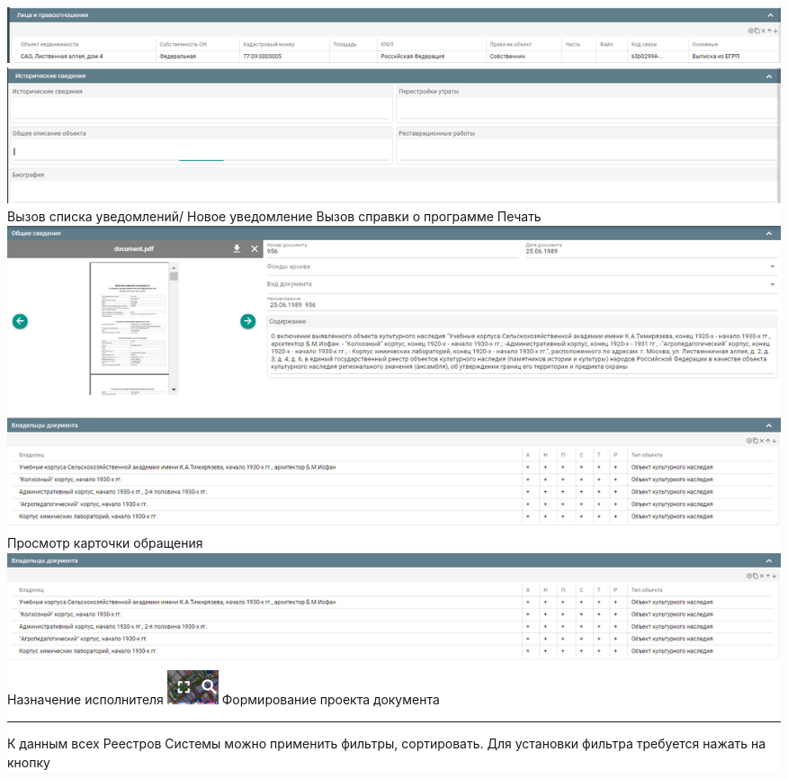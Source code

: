   ![](images/media/image16.png)![](images/media/image17.png)   Вызов списка уведомлений/ Новое уведомление
                                                                                                                                                                                                           Вызов справки о программе
                                                                                                                                                                                                           Печать
  ![](images/media/image20.png)                                                                                                      Просмотр карточки обращения
  ![](images/media/image21.png)                                                                                                     Назначение исполнителя
  ![](images/media/image22.png)                                                                                                     Формирование проекта документа
  -------------------------------------------------------------------------------------------------------------------------------------------------------------------------------------------------------- -----------------------------------------------------------------------------------------------

К данным всех Реестров Системы можно применить фильтры, сортировать. Для
установки фильтра требуется нажать на кнопку